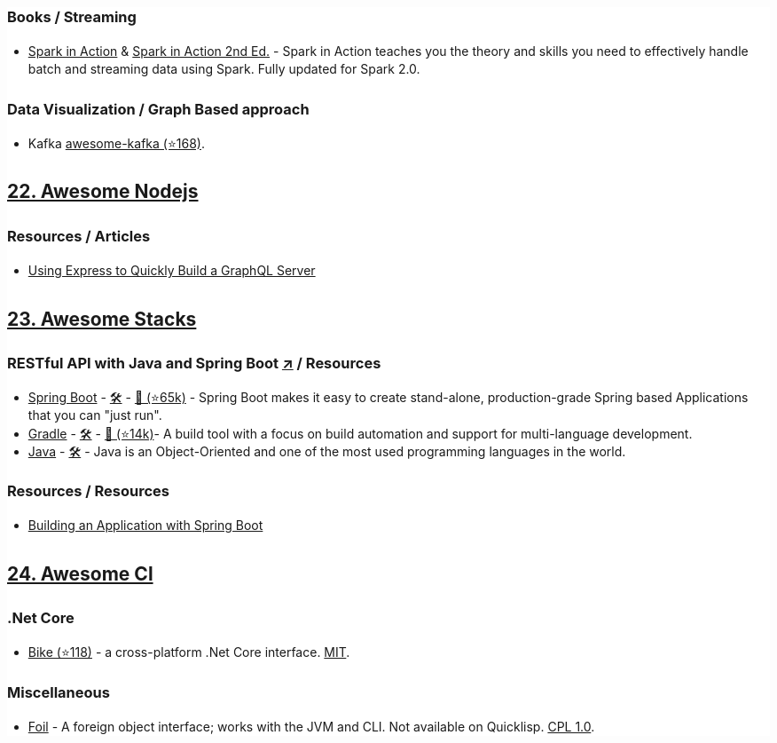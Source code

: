 ### Books / Streaming

*   [Spark in Action](https://www.manning.com/books/spark-in-action) & [Spark in Action 2nd Ed.](https://www.manning.com/books/spark-in-action-second-edition) - Spark in Action teaches you the theory and skills you need to effectively handle batch and streaming data using Spark. Fully updated for Spark 2.0.

### Data Visualization / Graph Based approach

*   Kafka [awesome-kafka (⭐168)](https://github.com/monksy/awesome-kafka).

## [22. Awesome Nodejs](/content/sindresorhus/awesome-nodejs/week/README.md)

### Resources / Articles

*   [Using Express to Quickly Build a GraphQL Server](https://snipcart.com/blog/graphql-nodejs-express-tutorial)

## [23. Awesome Stacks](/content/stackshareio/awesome-stacks/week/README.md)

### RESTful API with Java and Spring Boot   [↗](https://awesomestacks.dev/res-tful-api-with-java-and-spring-boot) / Resources

*   [Spring Boot](https://spring.io/projects/spring-boot) - [🛠](https://stackshare.io/spring-boot) - [🐙 (⭐65k)](https://github.com/spring-projects/spring-boot) - Spring Boot makes it easy to create stand-alone, production-grade Spring based Applications that you can "just run".
*   [Gradle](https://gradle.org/) - [🛠️](https://stackshare.io/gradle) - [🐙 (⭐14k)](https://github.com/gradle/gradle)- A build tool with a focus on build automation and support for multi-language development.
*   [Java](https://docs.oracle.com/javase/specs/index.html) - [🛠️](https://stackshare.io/java) - Java is an Object-Oriented and one of the most used programming languages in the world.

### Resources / Resources

*   [Building an Application with Spring Boot](https://spring.io/guides/gs/spring-boot/)

## [24. Awesome Cl](/content/CodyReichert/awesome-cl/week/README.md)

### .Net Core

*   [Bike (⭐118)](https://github.com/Lovesan/bike) - a cross-platform .Net Core interface. [MIT](https://opensource.org/licenses/MIT).

### Miscellaneous

*   [Foil](http://foil.sourceforge.net/) - A foreign object interface; works with the JVM and CLI. Not available on Quicklisp. [CPL 1.0](https://directory.fsf.org/wiki/License:CPLv1.0).
